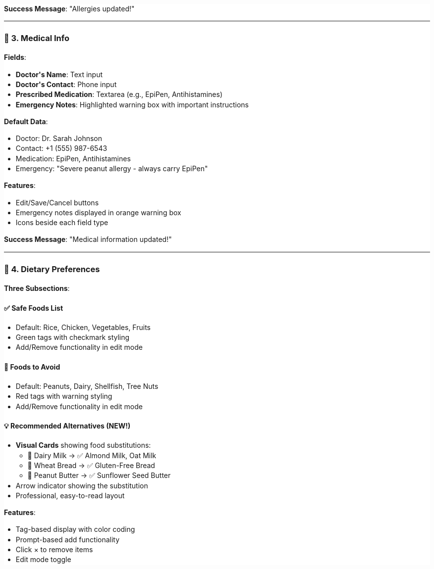 **Success Message**: "Allergies updated!"

---

### 💊 3. Medical Info
**Fields**:
- **Doctor's Name**: Text input
- **Doctor's Contact**: Phone input
- **Prescribed Medication**: Textarea (e.g., EpiPen, Antihistamines)
- **Emergency Notes**: Highlighted warning box with important instructions

**Default Data**:
- Doctor: Dr. Sarah Johnson
- Contact: +1 (555) 987-6543
- Medication: EpiPen, Antihistamines
- Emergency: "Severe peanut allergy - always carry EpiPen"

**Features**:
- Edit/Save/Cancel buttons
- Emergency notes displayed in orange warning box
- Icons beside each field type

**Success Message**: "Medical information updated!"

---

### 🍎 4. Dietary Preferences
**Three Subsections**:

#### ✅ Safe Foods List
- Default: Rice, Chicken, Vegetables, Fruits
- Green tags with checkmark styling
- Add/Remove functionality in edit mode

#### 🚫 Foods to Avoid
- Default: Peanuts, Dairy, Shellfish, Tree Nuts
- Red tags with warning styling
- Add/Remove functionality in edit mode

#### 💡 Recommended Alternatives (NEW!)
- **Visual Cards** showing food substitutions:
  - 🚫 Dairy Milk → ✅ Almond Milk, Oat Milk
  - 🚫 Wheat Bread → ✅ Gluten-Free Bread
  - 🚫 Peanut Butter → ✅ Sunflower Seed Butter
- Arrow indicator showing the substitution
- Professional, easy-to-read layout

**Features**:
- Tag-based display with color coding
- Prompt-based add functionality
- Click × to remove items
- Edit mode toggle
